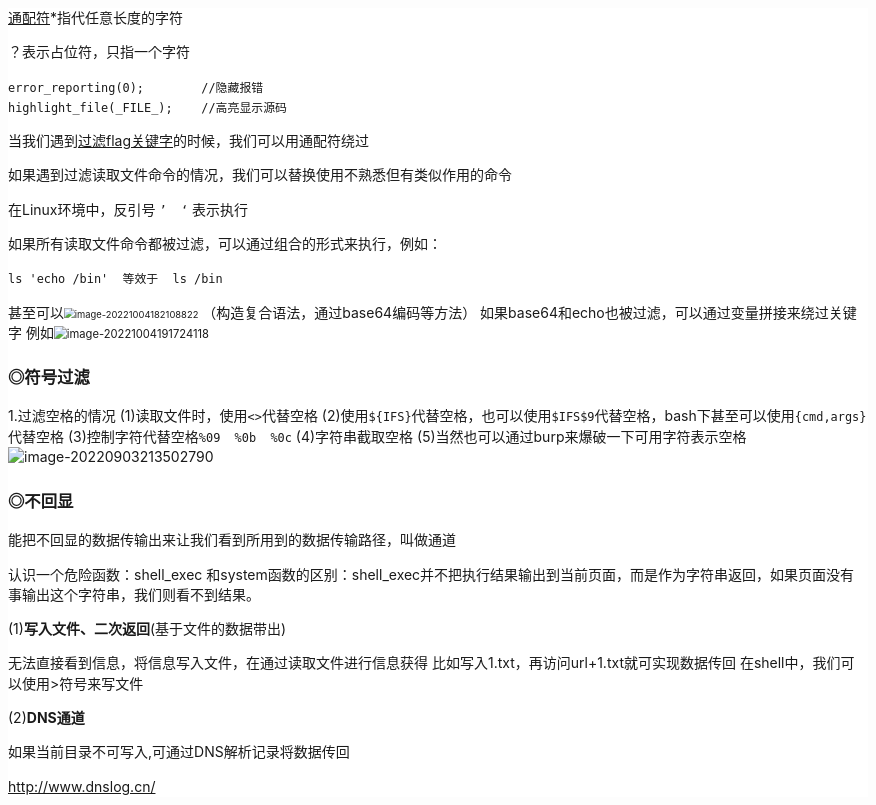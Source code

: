 <u>通配符</u>*指代任意长度的字符

？表示占位符，只指一个字符 

```
error_reporting(0);        //隐藏报错
highlight_file(_FILE_);    //高亮显示源码
```

当我们遇到<u>过滤flag关键字</u>的时候，我们可以用通配符绕过

如果遇到过滤读取文件命令的情况，我们可以替换使用不熟悉但有类似作用的命令

在Linux环境中，反引号 `’  ‘`  表示执行   

如果所有读取文件命令都被过滤，可以通过组合的形式来执行，例如：

```
ls 'echo /bin'  等效于  ls /bin   
```

甚至可以<img src="https://scofield-1313710994.cos.ap-beijing.myqcloud.com/image-20221004182108822.png" alt="image-20221004182108822" style="zoom: 67%;" />
（构造复合语法，通过base64编码等方法）
如果base64和echo也被过滤，可以通过变量拼接来绕过关键字
例如<img src="https://scofield-1313710994.cos.ap-beijing.myqcloud.com/image-20221004191724118.png" alt="image-20221004191724118" style="zoom: 80%;" />

### ◎符号过滤

1.过滤空格的情况
(1)读取文件时，使用`<>`代替空格
(2)使用`${IFS}`代替空格，也可以使用`$IFS$9`代替空格，bash下甚至可以使用`{cmd,args}`代替空格
(3)控制字符代替空格`%09  %0b  %0c`
(4)字符串截取空格
(5)当然也可以通过burp来爆破一下可用字符表示空格
![image-20220903213502790](https://blog-1308152021.cos.ap-beijing.myqcloud.com/image/202209032135840.png)

### ◎不回显

能把不回显的数据传输出来让我们看到所用到的数据传输路径，叫做通道

认识一个危险函数：shell_exec
和system函数的区别：shell_exec并不把执行结果输出到当前页面，而是作为字符串返回，如果页面没有事输出这个字符串，我们则看不到结果。

(1)**写入文件、二次返回**(基于文件的数据带出)

无法直接看到信息，将信息写入文件，在通过读取文件进行信息获得
比如写入1.txt，再访问url+1.txt就可实现数据传回
在shell中，我们可以使用>符号来写文件

(2)**DNS通道**

如果当前目录不可写入,可通过DNS解析记录将数据传回

http://www.dnslog.cn/




